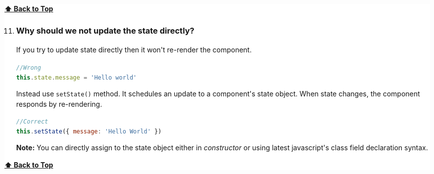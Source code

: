    **[⬆ Back to Top](#table-of-contents)**
    
11. ### Why should we not update the state directly?

    If you try to update state directly then it won't re-render the component.

    ```javascript
    //Wrong
    this.state.message = 'Hello world'
    ```

    Instead use `setState()` method. It schedules an update to a component's state object. When state changes, the component responds by re-rendering.

    ```javascript
    //Correct
    this.setState({ message: 'Hello World' })
    ```

    **Note:** You can directly assign to the state object either in *constructor* or using latest javascript's class field declaration syntax.


   **[⬆ Back to Top](#table-of-contents)**
